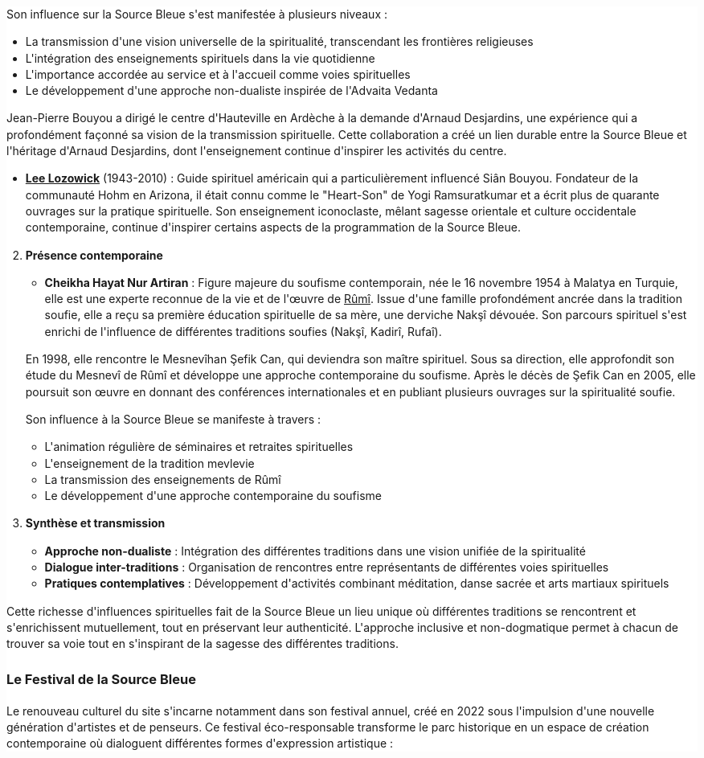    Son influence sur la Source Bleue s'est manifestée à plusieurs niveaux :
   - La transmission d'une vision universelle de la spiritualité, transcendant les frontières religieuses
   - L'intégration des enseignements spirituels dans la vie quotidienne
   - L'importance accordée au service et à l'accueil comme voies spirituelles
   - Le développement d'une approche non-dualiste inspirée de l'Advaita Vedanta

   Jean-Pierre Bouyou a dirigé le centre d'Hauteville en Ardèche à la demande d'Arnaud Desjardins, une expérience qui a profondément façonné sa vision de la transmission spirituelle. Cette collaboration a créé un lien durable entre la Source Bleue et l'héritage d'Arnaud Desjardins, dont l'enseignement continue d'inspirer les activités du centre.

   - **[Lee Lozowick](https://en.wikipedia.org/wiki/Lee_Lozowick)** (1943-2010) : Guide spirituel américain qui a particulièrement influencé Siân Bouyou. Fondateur de la communauté Hohm en Arizona, il était connu comme le "Heart-Son" de Yogi Ramsuratkumar et a écrit plus de quarante ouvrages sur la pratique spirituelle. Son enseignement iconoclaste, mêlant sagesse orientale et culture occidentale contemporaine, continue d'inspirer certains aspects de la programmation de la Source Bleue.

2. **Présence contemporaine**

   - **Cheikha Hayat Nur Artiran** : Figure majeure du soufisme contemporain, née le 16 novembre 1954 à Malatya en Turquie, elle est une experte reconnue de la vie et de l'œuvre de [Rûmî](https://fr.wikipedia.org/wiki/R%C3%BBm%C3%AE). Issue d'une famille profondément ancrée dans la tradition soufie, elle a reçu sa première éducation spirituelle de sa mère, une derviche Nakşî dévouée. Son parcours spirituel s'est enrichi de l'influence de différentes traditions soufies (Nakşî, Kadirî, Rufaî).

   En 1998, elle rencontre le Mesnevîhan Şefik Can, qui deviendra son maître spirituel. Sous sa direction, elle approfondit son étude du Mesnevî de Rûmî et développe une approche contemporaine du soufisme. Après le décès de Şefik Can en 2005, elle poursuit son œuvre en donnant des conférences internationales et en publiant plusieurs ouvrages sur la spiritualité soufie.

   Son influence à la Source Bleue se manifeste à travers :
   - L'animation régulière de séminaires et retraites spirituelles
   - L'enseignement de la tradition mevlevie
   - La transmission des enseignements de Rûmî
   - Le développement d'une approche contemporaine du soufisme

3. **Synthèse et transmission**

   - **Approche non-dualiste** : Intégration des différentes traditions dans une vision unifiée de la spiritualité
   - **Dialogue inter-traditions** : Organisation de rencontres entre représentants de différentes voies spirituelles
   - **Pratiques contemplatives** : Développement d'activités combinant méditation, danse sacrée et arts martiaux spirituels

Cette richesse d'influences spirituelles fait de la Source Bleue un lieu unique où différentes traditions se rencontrent et s'enrichissent mutuellement, tout en préservant leur authenticité. L'approche inclusive et non-dogmatique permet à chacun de trouver sa voie tout en s'inspirant de la sagesse des différentes traditions.

### Le Festival de la Source Bleue

Le renouveau culturel du site s'incarne notamment dans son festival annuel, créé en 2022 sous l'impulsion d'une nouvelle génération d'artistes et de penseurs. Ce festival éco-responsable transforme le parc historique en un espace de création contemporaine où dialoguent différentes formes d'expression artistique :
